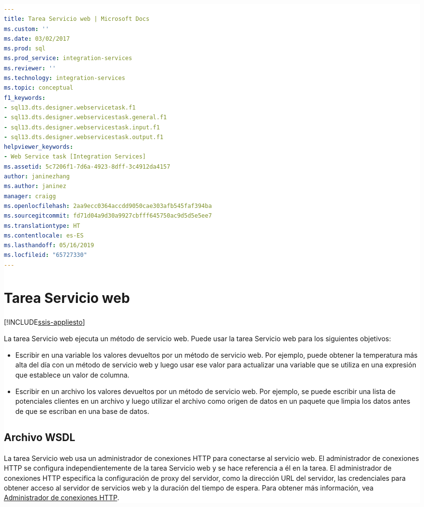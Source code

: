 ```yaml
---
title: Tarea Servicio web | Microsoft Docs
ms.custom: ''
ms.date: 03/02/2017
ms.prod: sql
ms.prod_service: integration-services
ms.reviewer: ''
ms.technology: integration-services
ms.topic: conceptual
f1_keywords:
- sql13.dts.designer.webservicetask.f1
- sql13.dts.designer.webservicestask.general.f1
- sql13.dts.designer.webservicestask.input.f1
- sql13.dts.designer.webservicestask.output.f1
helpviewer_keywords:
- Web Service task [Integration Services]
ms.assetid: 5c7206f1-7d6a-4923-8dff-3c4912da4157
author: janinezhang
ms.author: janinez
manager: craigg
ms.openlocfilehash: 2aa9ecc0364accdd9050cae303afb545faf394ba
ms.sourcegitcommit: fd71d04a9d30a9927cbfff645750ac9d5d5e5ee7
ms.translationtype: HT
ms.contentlocale: es-ES
ms.lasthandoff: 05/16/2019
ms.locfileid: "65727330"
---
```

# <a name="web-service-task"></a>Tarea Servicio web

[!INCLUDE[ssis-appliesto](../../includes/ssis-appliesto-ssvrpluslinux-asdb-asdw-xxx.md)]


  La tarea Servicio web ejecuta un método de servicio web. Puede usar la tarea Servicio web para los siguientes objetivos:  
  
-   Escribir en una variable los valores devueltos por un método de servicio web. Por ejemplo, puede obtener la temperatura más alta del día con un método de servicio web y luego usar ese valor para actualizar una variable que se utiliza en una expresión que establece un valor de columna.  
  
-   Escribir en un archivo los valores devueltos por un método de servicio web. Por ejemplo, se puede escribir una lista de potenciales clientes en un archivo y luego utilizar el archivo como origen de datos en un paquete que limpia los datos antes de que se escriban en una base de datos.  
  
## <a name="wsdl-file"></a>Archivo WSDL  
 La tarea Servicio web usa un administrador de conexiones HTTP para conectarse al servicio web. El administrador de conexiones HTTP se configura independientemente de la tarea Servicio web y se hace referencia a él en la tarea. El administrador de conexiones HTTP especifica la configuración de proxy del servidor, como la dirección URL del servidor, las credenciales para obtener acceso al servidor de servicios web y la duración del tiempo de espera. Para obtener más información, vea [Administrador de conexiones HTTP](../../integration-services/connection-manager/http-connection-manager.md).  
  